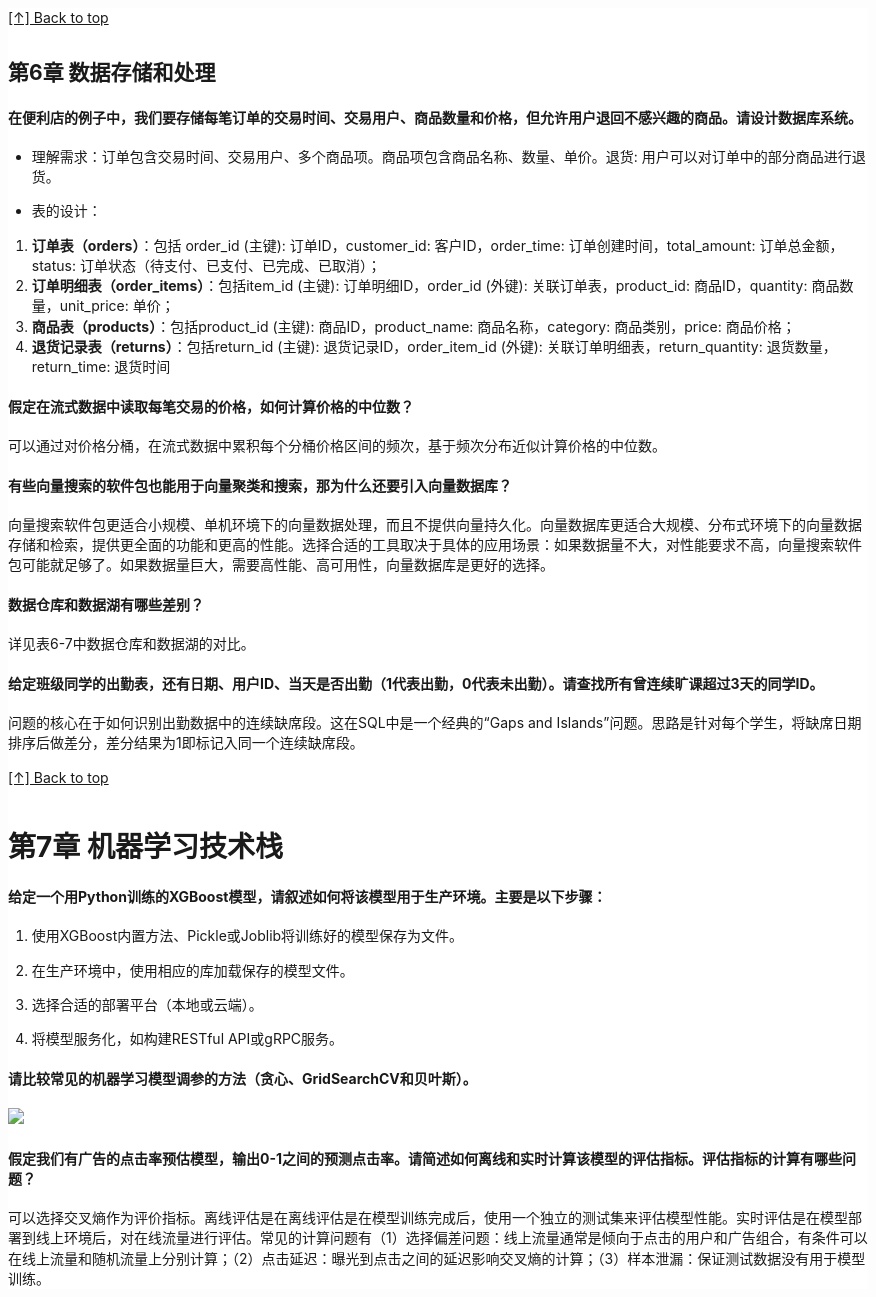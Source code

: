 [[↑] Back to top](#数据科学方法与实践思考题)
## 第6章 数据存储和处理

#### 在便利店的例子中，我们要存储每笔订单的交易时间、交易用户、商品数量和价格，但允许用户退回不感兴趣的商品。请设计数据库系统。
   
-   理解需求：订单包含交易时间、交易用户、多个商品项。商品项包含商品名称、数量、单价。退货: 用户可以对订单中的部分商品进行退货。
    
-   表的设计：
 1.   **订单表（orders）**：包括 order_id (主键): 订单ID，customer_id: 客户ID，order_time: 订单创建时间，total_amount: 订单总金额，status: 订单状态（待支付、已支付、已完成、已取消）；
 2.   **订单明细表（order_items）**：包括item_id (主键): 订单明细ID，order_id (外键): 关联订单表，product_id: 商品ID，quantity: 商品数量，unit_price: 单价；
3. **商品表（products）**：包括product_id (主键): 商品ID，product_name: 商品名称，category: 商品类别，price: 商品价格；
4.  **退货记录表（returns）**：包括return_id (主键): 退货记录ID，order_item_id (外键): 关联订单明细表，return_quantity: 退货数量，return_time: 退货时间
    
####  假定在流式数据中读取每笔交易的价格，如何计算价格的中位数？
可以通过对价格分桶，在流式数据中累积每个分桶价格区间的频次，基于频次分布近似计算价格的中位数。
    
#### 有些向量搜索的软件包也能用于向量聚类和搜索，那为什么还要引入向量数据库？
向量搜索软件包更适合小规模、单机环境下的向量数据处理，而且不提供向量持久化。向量数据库更适合大规模、分布式环境下的向量数据存储和检索，提供更全面的功能和更高的性能。选择合适的工具取决于具体的应用场景：如果数据量不大，对性能要求不高，向量搜索软件包可能就足够了。如果数据量巨大，需要高性能、高可用性，向量数据库是更好的选择。
    
#### 数据仓库和数据湖有哪些差别？
详见表6-7中数据仓库和数据湖的对比。
    
#### 给定班级同学的出勤表，还有日期、用户ID、当天是否出勤（1代表出勤，0代表未出勤）。请查找所有曾连续旷课超过3天的同学ID。
问题的核心在于如何识别出勤数据中的连续缺席段。这在SQL中是一个经典的“Gaps and Islands”问题。思路是针对每个学生，将缺席日期排序后做差分，差分结果为1即标记入同一个连续缺席段。

[[↑] Back to top](#数据科学方法与实践思考题)
# 第7章 机器学习技术栈

#### 给定一个用Python训练的XGBoost模型，请叙述如何将该模型用于生产环境。主要是以下步骤：
    
1.  使用XGBoost内置方法、Pickle或Joblib将训练好的模型保存为文件。
    
2.  在生产环境中，使用相应的库加载保存的模型文件。
    
3.  选择合适的部署平台（本地或云端）。
    
4.  将模型服务化，如构建RESTful API或gRPC服务。
    

#### 请比较常见的机器学习模型调参的方法（贪心、GridSearchCV和贝叶斯）。


![](https://lh7-rt.googleusercontent.com/docsz/AD_4nXcth64AhIZS1bg2G_coE4gbOZmo1wlDPKiFxJEABGxvwDFOCZJwMV3MF66xalIIwe5DO0YztUvV0GFwTFfNvqVU8to45wgTDxEeL96gszCbB6AcCOaBhmX6DB78vPOAzAnVJ4zaSwUQXW3oRIqpgguPE7xw?key=LUNIL0RdK8QZOOvRcz6T7w)

#### 假定我们有广告的点击率预估模型，输出0-1之间的预测点击率。请简述如何离线和实时计算该模型的评估指标。评估指标的计算有哪些问题？
可以选择交叉熵作为评价指标。离线评估是在离线评估是在模型训练完成后，使用一个独立的测试集来评估模型性能。实时评估是在模型部署到线上环境后，对在线流量进行评估。常见的计算问题有（1）选择偏差问题：线上流量通常是倾向于点击的用户和广告组合，有条件可以在线上流量和随机流量上分别计算；（2）点击延迟：曝光到点击之间的延迟影响交叉熵的计算；（3）样本泄漏：保证测试数据没有用于模型训练。
    